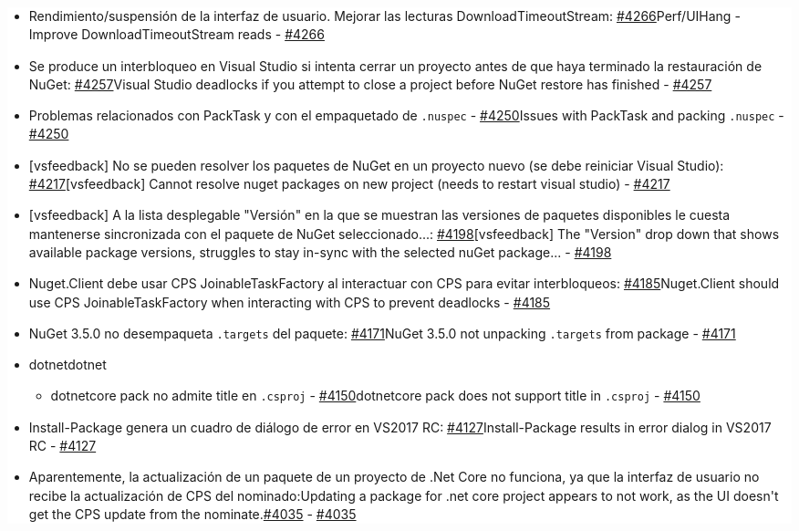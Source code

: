 - <span data-ttu-id="535f0-220">Rendimiento/suspensión de la interfaz de usuario. Mejorar las lecturas DownloadTimeoutStream: [#4266](https://github.com/NuGet/Home/issues/4266)</span><span class="sxs-lookup"><span data-stu-id="535f0-220">Perf/UIHang - Improve DownloadTimeoutStream reads - [#4266](https://github.com/NuGet/Home/issues/4266)</span></span>

- <span data-ttu-id="535f0-221">Se produce un interbloqueo en Visual Studio si intenta cerrar un proyecto antes de que haya terminado la restauración de NuGet: [#4257](https://github.com/NuGet/Home/issues/4257)</span><span class="sxs-lookup"><span data-stu-id="535f0-221">Visual Studio deadlocks if you attempt to close a project before NuGet restore has finished - [#4257](https://github.com/NuGet/Home/issues/4257)</span></span>

- <span data-ttu-id="535f0-222">Problemas relacionados con PackTask y con el empaquetado de `.nuspec` - [#4250](https://github.com/NuGet/Home/issues/4250)</span><span class="sxs-lookup"><span data-stu-id="535f0-222">Issues with PackTask and packing `.nuspec` - [#4250](https://github.com/NuGet/Home/issues/4250)</span></span>

- <span data-ttu-id="535f0-223">[vsfeedback] No se pueden resolver los paquetes de NuGet en un proyecto nuevo (se debe reiniciar Visual Studio): [#4217](https://github.com/NuGet/Home/issues/4217)</span><span class="sxs-lookup"><span data-stu-id="535f0-223">[vsfeedback] Cannot resolve nuget packages on new project (needs to restart visual studio) - [#4217](https://github.com/NuGet/Home/issues/4217)</span></span>

- <span data-ttu-id="535f0-224">[vsfeedback] A la lista desplegable "Versión" en la que se muestran las versiones de paquetes disponibles le cuesta mantenerse sincronizada con el paquete de NuGet seleccionado...: [#4198](https://github.com/NuGet/Home/issues/4198)</span><span class="sxs-lookup"><span data-stu-id="535f0-224">[vsfeedback] The "Version" drop down that shows available package versions, struggles to stay in-sync with the selected nuGet package...  - [#4198](https://github.com/NuGet/Home/issues/4198)</span></span>

- <span data-ttu-id="535f0-225">Nuget.Client debe usar CPS JoinableTaskFactory al interactuar con CPS para evitar interbloqueos: [#4185](https://github.com/NuGet/Home/issues/4185)</span><span class="sxs-lookup"><span data-stu-id="535f0-225">Nuget.Client should use CPS JoinableTaskFactory when interacting with CPS to prevent deadlocks - [#4185](https://github.com/NuGet/Home/issues/4185)</span></span>

- <span data-ttu-id="535f0-226">NuGet 3.5.0 no desempaqueta `.targets` del paquete: [#4171](https://github.com/NuGet/Home/issues/4171)</span><span class="sxs-lookup"><span data-stu-id="535f0-226">NuGet 3.5.0 not unpacking `.targets` from package - [#4171](https://github.com/NuGet/Home/issues/4171)</span></span>

- <span data-ttu-id="535f0-227">dotnet</span><span class="sxs-lookup"><span data-stu-id="535f0-227">dotnet</span></span>
  - <span data-ttu-id="535f0-228">dotnetcore pack no admite title en `.csproj` - [#4150](https://github.com/NuGet/Home/issues/4150)</span><span class="sxs-lookup"><span data-stu-id="535f0-228">dotnetcore pack does not support title in `.csproj` - [#4150](https://github.com/NuGet/Home/issues/4150)</span></span>

- <span data-ttu-id="535f0-229">Install-Package genera un cuadro de diálogo de error en VS2017 RC: [#4127](https://github.com/NuGet/Home/issues/4127)</span><span class="sxs-lookup"><span data-stu-id="535f0-229">Install-Package results in error dialog in VS2017 RC - [#4127](https://github.com/NuGet/Home/issues/4127)</span></span>

- <span data-ttu-id="535f0-230">Aparentemente, la actualización de un paquete de un proyecto de .Net Core no funciona, ya que la interfaz de usuario no recibe la actualización de CPS del nominado:</span><span class="sxs-lookup"><span data-stu-id="535f0-230">Updating a package for .net core project appears to not work, as the UI doesn't get the CPS update from the nominate.</span></span><span data-ttu-id="535f0-231">[#4035](https://github.com/NuGet/Home/issues/4035)</span><span class="sxs-lookup"><span data-stu-id="535f0-231"> - [#4035](https://github.com/NuGet/Home/issues/4035)</span></span>
